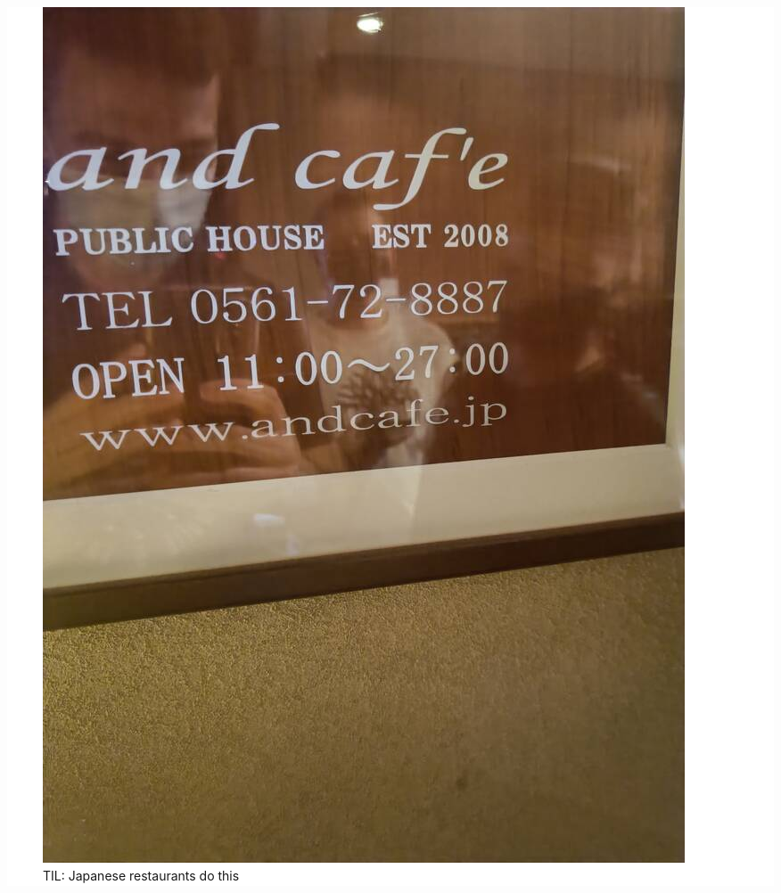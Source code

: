 <figure><img src="/res/and_cafe/and_cafe_4.jpg" alt="and cafe 4" />
<figcaption>TIL: Japanese restaurants do this</figcaption></figure>